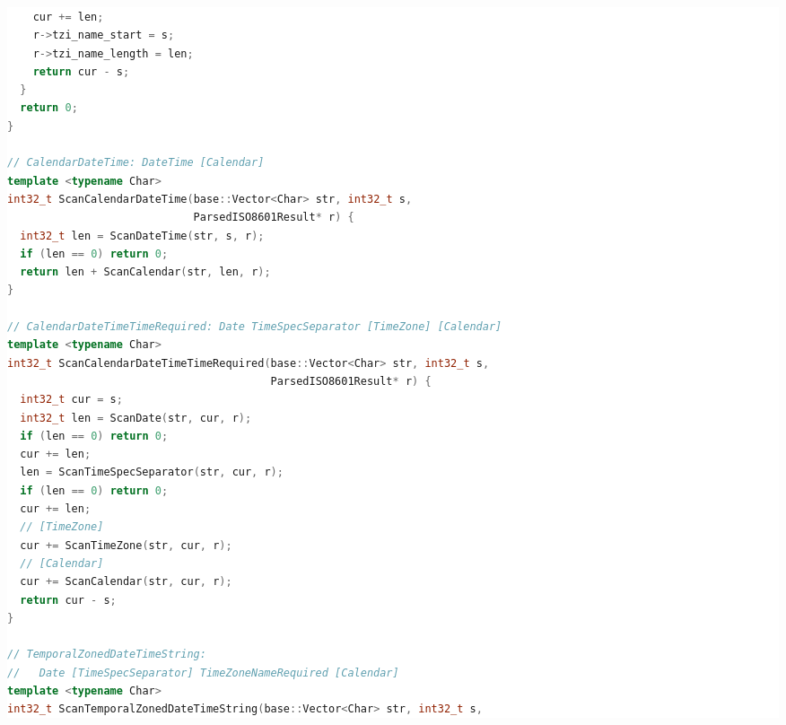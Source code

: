 ```cpp
    cur += len;
    r->tzi_name_start = s;
    r->tzi_name_length = len;
    return cur - s;
  }
  return 0;
}

// CalendarDateTime: DateTime [Calendar]
template <typename Char>
int32_t ScanCalendarDateTime(base::Vector<Char> str, int32_t s,
                             ParsedISO8601Result* r) {
  int32_t len = ScanDateTime(str, s, r);
  if (len == 0) return 0;
  return len + ScanCalendar(str, len, r);
}

// CalendarDateTimeTimeRequired: Date TimeSpecSeparator [TimeZone] [Calendar]
template <typename Char>
int32_t ScanCalendarDateTimeTimeRequired(base::Vector<Char> str, int32_t s,
                                         ParsedISO8601Result* r) {
  int32_t cur = s;
  int32_t len = ScanDate(str, cur, r);
  if (len == 0) return 0;
  cur += len;
  len = ScanTimeSpecSeparator(str, cur, r);
  if (len == 0) return 0;
  cur += len;
  // [TimeZone]
  cur += ScanTimeZone(str, cur, r);
  // [Calendar]
  cur += ScanCalendar(str, cur, r);
  return cur - s;
}

// TemporalZonedDateTimeString:
//   Date [TimeSpecSeparator] TimeZoneNameRequired [Calendar]
template <typename Char>
int32_t ScanTemporalZonedDateTimeString(base::Vector<Char> str, int32_t s,
```